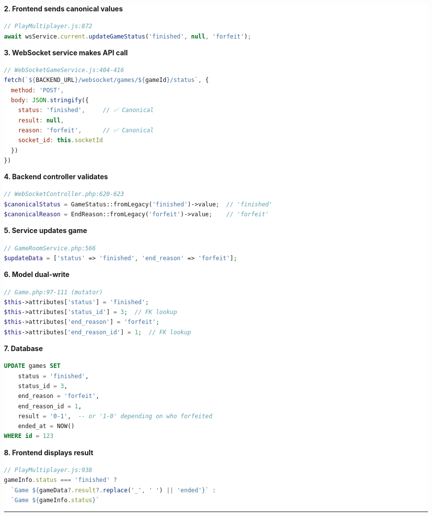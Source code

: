 **2. Frontend sends canonical values**
```javascript
// PlayMultiplayer.js:872
await wsService.current.updateGameStatus('finished', null, 'forfeit');
```

**3. WebSocket service makes API call**
```javascript
// WebSocketGameService.js:404-416
fetch(`${BACKEND_URL}/websocket/games/${gameId}/status`, {
  method: 'POST',
  body: JSON.stringify({
    status: 'finished',     // ✅ Canonical
    result: null,
    reason: 'forfeit',      // ✅ Canonical
    socket_id: this.socketId
  })
})
```

**4. Backend controller validates**
```php
// WebSocketController.php:620-623
$canonicalStatus = GameStatus::fromLegacy('finished')->value;  // 'finished'
$canonicalReason = EndReason::fromLegacy('forfeit')->value;    // 'forfeit'
```

**5. Service updates game**
```php
// GameRoomService.php:566
$updateData = ['status' => 'finished', 'end_reason' => 'forfeit'];
```

**6. Model dual-write**
```php
// Game.php:97-111 (mutator)
$this->attributes['status'] = 'finished';
$this->attributes['status_id'] = 3;  // FK lookup
$this->attributes['end_reason'] = 'forfeit';
$this->attributes['end_reason_id'] = 1;  // FK lookup
```

**7. Database**
```sql
UPDATE games SET
    status = 'finished',
    status_id = 3,
    end_reason = 'forfeit',
    end_reason_id = 1,
    result = '0-1',  -- or '1-0' depending on who forfeited
    ended_at = NOW()
WHERE id = 123
```

**8. Frontend displays result**
```javascript
// PlayMultiplayer.js:938
gameInfo.status === 'finished' ?
  `Game ${gameData?.result?.replace('_', ' ') || 'ended'}` :
  `Game ${gameInfo.status}`
```

---